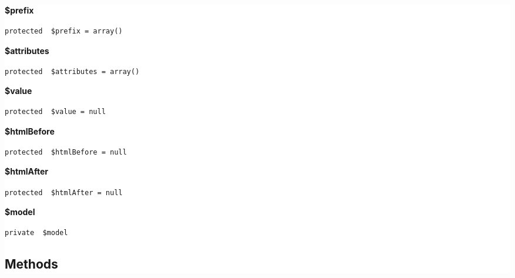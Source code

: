 


**$prefix**





    protected  $prefix = array()






**$attributes**





    protected  $attributes = array()






**$value**





    protected  $value = null






**$htmlBefore**





    protected  $htmlBefore = null






**$htmlAfter**





    protected  $htmlAfter = null






**$model**





    private  $model






Methods
-------
